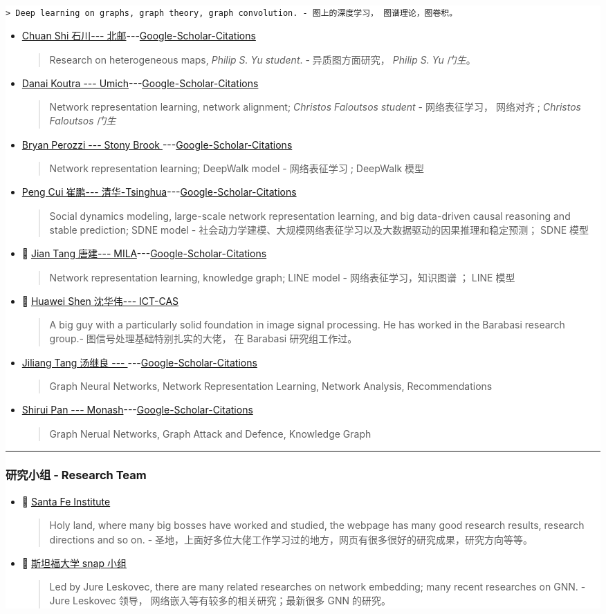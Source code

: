 	> Deep learning on graphs, graph theory, graph convolution. - 图上的深度学习， 图谱理论，图卷积。


* [Chuan Shi 石川--- 北邮](http://www.shichuan.org/ShiChuan_ch.html)---[Google-Scholar-Citations](https://scholar.google.com/citations?user=tUq_v90AAAAJ&hl=zh-CN)

    > Research on heterogeneous maps, *Philip S. Yu student*. - 异质图方面研究， *Philip S. Yu 门生*。


* [Danai Koutra --- Umich](http://web.eecs.umich.edu/~dkoutra/)---[Google-Scholar-Citations](https://scholar.google.com/citations?user=bDrA1-8AAAAJ&hl=zh-CN)

    > Network representation learning, network alignment; *Christos Faloutsos student* - 网络表征学习， 网络对齐 ; *Christos Faloutsos 门生*

* [Bryan Perozzi --- Stony Brook ](http://www.perozzi.net/)---[Google-Scholar-Citations](https://scholar.google.de/citations?user=rZgbMs4AAAAJ&hl=en)

    > Network representation learning; DeepWalk model - 网络表征学习  ;  DeepWalk 模型

* [Peng Cui 崔鹏--- 清华-Tsinghua](http://pengcui.thumedialab.com/)---[Google-Scholar-Citations](https://scholar.google.com.hk/citations?hl=zh-CN&user=G8x97ZgAAAAJ)

    > Social dynamics modeling, large-scale network representation learning, and big data-driven causal reasoning and stable prediction; SDNE model - 社会动力学建模、大规模网络表征学习以及大数据驱动的因果推理和稳定预测；  SDNE 模型

* 🌟 [Jian Tang 唐建--- MILA](https://jian-tang.com/)---[Google-Scholar-Citations](https://scholar.google.com.hk/citations?hl=zh-CN&user=G8x97ZgAAAAJ)

    > Network representation learning, knowledge graph; LINE model - 网络表征学习，知识图谱 ；  LINE 模型


* 🌟 [Huawei Shen 沈华伟--- ICT-CAS](http://www.bigdatalab.ac.cn/~shenhuawei/)

	> A big guy with a particularly solid foundation in image signal processing. He has worked in the Barabasi research group.-  图信号处理基础特别扎实的大佬， 在 Barabasi 研究组工作过。

* [Jiliang Tang 汤继良 --- ](https://www.cse.msu.edu/~tangjili/)---[Google-Scholar-Citations](https://scholar.google.com/citations?user=WtzKMWAAAAAJ&hl=en)

	> Graph Neural Networks, Network Representation Learning, Network Analysis, Recommendations


* [Shirui Pan --- Monash](https://shiruipan.github.io/)---[Google-Scholar-Citations](https://scholar.google.com.au/citations?user=frWRJN4AAAAJ&hl=en)

	> Graph Nerual Networks, Graph Attack and Defence, Knowledge Graph

---------
### 研究小组 - Research Team

* 🌟 [Santa Fe Institute](https://www.santafe.edu/research/projects/social-networks-big-data-and-physics-powered-infer)

	>  Holy land, where many big bosses have worked and studied, the webpage has many good research results, research directions and so on. - 圣地，上面好多位大佬工作学习过的地方，网页有很多很好的研究成果，研究方向等等。

* 🌟 [斯坦福大学  snap 小组](https://cs.stanford.edu/~jure/)

	>  Led by Jure Leskovec, there are many related researches on network embedding; many recent researches on GNN. - Jure Leskovec 领导， 网络嵌入等有较多的相关研究；最新很多 GNN 的研究。
